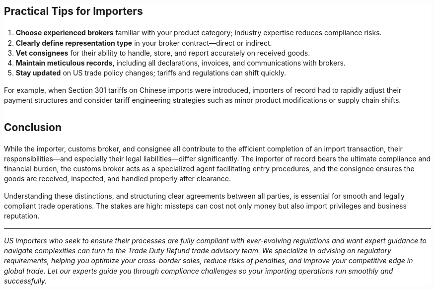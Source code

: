 ## Practical Tips for Importers

1. **Choose experienced brokers** familiar with your product category; industry expertise reduces compliance risks.
2. **Clearly define representation type** in your broker contract—direct or indirect.
3. **Vet consignees** for their ability to handle, store, and report accurately on received goods.
4. **Maintain meticulous records**, including all declarations, invoices, and communications with brokers.
5. **Stay updated** on US trade policy changes; tariffs and regulations can shift quickly.

For example, when Section 301 tariffs on Chinese imports were introduced, importers of record had to rapidly adjust their payment structures and consider tariff engineering strategies such as minor product modifications or supply chain shifts.

## Conclusion

While the importer, customs broker, and consignee all contribute to the efficient completion of an import transaction, their responsibilities—and especially their legal liabilities—differ significantly. The importer of record bears the ultimate compliance and financial burden, the customs broker acts as a specialized agent facilitating entry procedures, and the consignee ensures the goods are received, inspected, and handled properly after clearance.

Understanding these distinctions, and structuring clear agreements between all parties, is essential for smooth and legally compliant trade operations. The stakes are high: missteps can cost not only money but also import privileges and business reputation.

---

_US importers who seek to ensure their processes are fully compliant with ever-evolving regulations and want expert guidance to navigate complexities can turn to the [Trade Duty Refund trade advisory team](https://tradedutyrefund.com/consulting.html?utm_source=Blog&utm_medium=Article&utm_campaign=202500812Article). We specialize in advising on regulatory requirements, helping you optimize your cross-border sales, reduce risks of penalties, and improve your competitive edge in global trade. Let our experts guide you through compliance challenges so your importing operations run smoothly and successfully._
